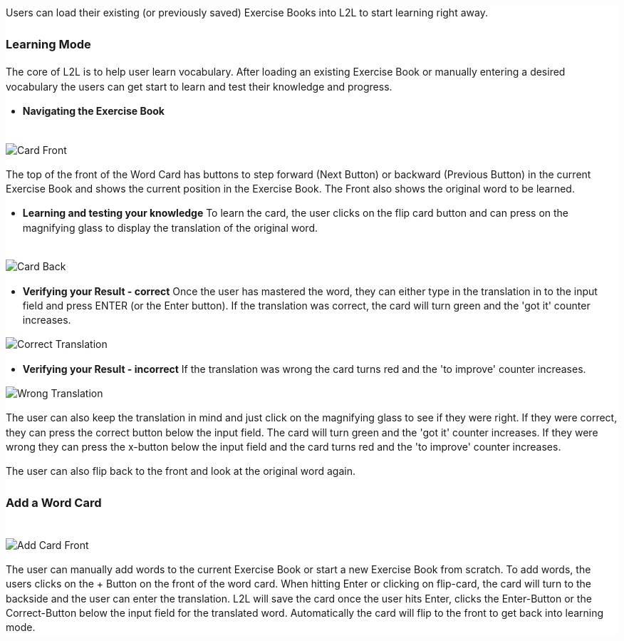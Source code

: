 Users can load their existing (or previously saved) Exercise Books into L2L to start learning right away.

### Learning Mode
The core of L2L is to help user learn vocabulary. After loading an existing Exercise Book or manually entering a desired vocabulary the users can get start to learn and test their knowledge and progress.

- __Navigating the Exercise Book__
<br>
<img src="media/L2L_Card_Front_non-empty.png"  width="300" height="auto" alt="Card Front">
<br>

The top of the front of the Word Card has buttons to step forward (Next Button) or backward (Previous Button) in the current Exercise Book and shows the current position in the Exercise Book. The Front also shows the original word to be learned.

- __Learning and testing your knowledge__
To learn the card, the user clicks on the flip card button and can press on the magnifying glass to display the translation of the original word.
<br>
<img src="media/L2L_backside_enter_translation_empty.png"  width="300" height="auto" alt="Card Back">
<br>

- __Verifying your Result - correct__
Once the user has mastered the word, they can either type in the translation in to the input field and press ENTER (or the Enter button). If the translation was correct, the card will turn green and the 'got it' counter increases. 

<img src="media/L2L_translation_correct.png"  width="300" height="auto" alt="Correct Translation">

- __Verifying your Result - incorrect__
If the translation was wrong the card turns red and the 'to improve' counter increases.

<img src="media/L2L_translation_wrong.png"  width="300" height="auto" alt="Wrong Translation">


The user can also keep the translation in mind and just click on the magnifying glass to see if they were right. If they were correct, they can press the correct button below the input field. The card will turn green and the 'got it' counter increases. If they were wrong they can press the x-button below the input field and the card turns red and the 'to improve' counter increases.

The user can also flip back to the front and look at the original word again.

### Add a Word Card
<br>
<img src="media/L2L_add_card_front.png"  width="300" height="auto" alt="Add Card Front">
<br>

The user can manually add words to the current Exercise Book or start a new Exercise Book from scratch. To add words, the users clicks on the + Button on the front of the word card. When hitting Enter or clicking on flip-card, the card will turn to the backside and the user can enter the translation. L2L will save the card once the user hits Enter, clicks the Enter-Button or the Correct-Button below the input field for the translated word. Automatically the card will flip to the front to get back into learning mode.
